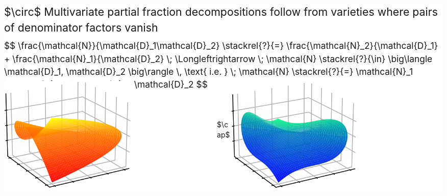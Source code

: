 <div style="text-align: left; font-size:16pt; margin-top: 2mm; margin-bottom: 0mm;">
     $\circ$ Multivariate partial fraction decompositions follow from varieties where pairs of denominator factors vanish
</div>
<div style="text-align: left; font-size: 13pt; margin-top: 2mm; margin-bottom: 1mm;">
$$ 
\frac{\mathcal{N}}{\mathcal{D}_1\mathcal{D}_2} \stackrel{?}{=}
 \frac{\mathcal{N}_2}{\mathcal{D}_1} + \frac{\mathcal{N}_1}{\mathcal{D}_2} \; \Longleftrightarrow \; \mathcal{N} \stackrel{?}{\in} \big\langle \mathcal{D}_1, \mathcal{D}_2 \big\rangle \, \text{ i.e. } \; \mathcal{N} \stackrel{?}{=} \mathcal{N}_1 \mathcal{D}_1 + \mathcal{N}_2 \mathcal{D}_2
$$
</div>
<div style="display: flex; margin-top:-6mm;">
    <div style="flex: 1;">
        <img src="V1.png" style="max-width:60%; height:auto;">
        <!--
        <div style="width:100%; font-size: 13pt; margin-top: -3mm; margin-bottom: 1mm;">
          $\langle xy^2 + y^3 - z^2 \rangle$
        </div>
        -->
    </div>
    <div style="flex: 1; max-width:3%; margin-top:20mm;">
        $\cap$
    </div>
    <div style="flex: 1;">
        <img src="V2.png" style="max-width:60%; height:auto;">
        <!--
        <div style="width:100%; font-size: 13pt; margin-top: -3mm; margin-bottom: 1mm;">
          $\langle x^3 + y^3 - z^2 \rangle$
        </div>